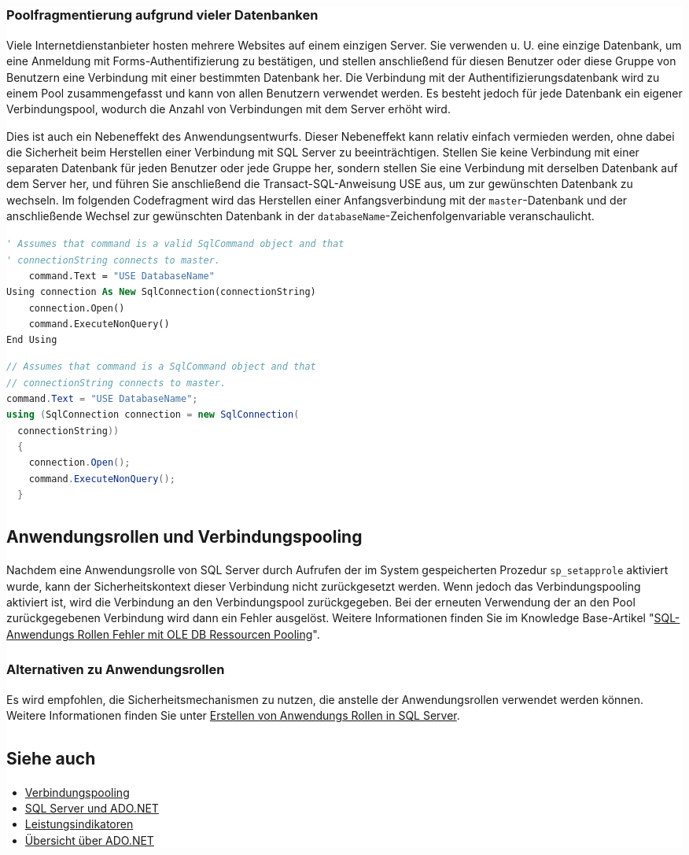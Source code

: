 ### <a name="pool-fragmentation-due-to-many-databases"></a>Poolfragmentierung aufgrund vieler Datenbanken  
 Viele Internetdienstanbieter hosten mehrere Websites auf einem einzigen Server. Sie verwenden u. U. eine einzige Datenbank, um eine Anmeldung mit Forms-Authentifizierung zu bestätigen, und stellen anschließend für diesen Benutzer oder diese Gruppe von Benutzern eine Verbindung mit einer bestimmten Datenbank her. Die Verbindung mit der Authentifizierungsdatenbank wird zu einem Pool zusammengefasst und kann von allen Benutzern verwendet werden. Es besteht jedoch für jede Datenbank ein eigener Verbindungspool, wodurch die Anzahl von Verbindungen mit dem Server erhöht wird.  
  
 Dies ist auch ein Nebeneffekt des Anwendungsentwurfs. Dieser Nebeneffekt kann relativ einfach vermieden werden, ohne dabei die Sicherheit beim Herstellen einer Verbindung mit SQL Server zu beeinträchtigen. Stellen Sie keine Verbindung mit einer separaten Datenbank für jeden Benutzer oder jede Gruppe her, sondern stellen Sie eine Verbindung mit derselben Datenbank auf dem Server her, und führen Sie anschließend die Transact-SQL-Anweisung USE aus, um zur gewünschten Datenbank zu wechseln. Im folgenden Codefragment wird das Herstellen einer Anfangsverbindung mit der `master`-Datenbank und der anschließende Wechsel zur gewünschten Datenbank in der `databaseName`-Zeichenfolgenvariable veranschaulicht.  
  
```vb  
' Assumes that command is a valid SqlCommand object and that  
' connectionString connects to master.  
    command.Text = "USE DatabaseName"  
Using connection As New SqlConnection(connectionString)  
    connection.Open()  
    command.ExecuteNonQuery()  
End Using  
```  
  
```csharp  
// Assumes that command is a SqlCommand object and that  
// connectionString connects to master.  
command.Text = "USE DatabaseName";  
using (SqlConnection connection = new SqlConnection(  
  connectionString))  
  {  
    connection.Open();  
    command.ExecuteNonQuery();  
  }  
```  
  
## <a name="application-roles-and-connection-pooling"></a>Anwendungsrollen und Verbindungspooling  
 Nachdem eine Anwendungsrolle von SQL Server durch Aufrufen der im System gespeicherten Prozedur `sp_setapprole` aktiviert wurde, kann der Sicherheitskontext dieser Verbindung nicht zurückgesetzt werden. Wenn jedoch das Verbindungspooling aktiviert ist, wird die Verbindung an den Verbindungspool zurückgegeben. Bei der erneuten Verwendung der an den Pool zurückgegebenen Verbindung wird dann ein Fehler ausgelöst. Weitere Informationen finden Sie im Knowledge Base-Artikel "[SQL-Anwendungs Rollen Fehler mit OLE DB Ressourcen Pooling](https://support.microsoft.com/default.aspx?scid=KB;EN-US;Q229564)".  
  
### <a name="application-role-alternatives"></a>Alternativen zu Anwendungsrollen  
 Es wird empfohlen, die Sicherheitsmechanismen zu nutzen, die anstelle der Anwendungsrollen verwendet werden können. Weitere Informationen finden Sie unter [Erstellen von Anwendungs Rollen in SQL Server](./sql/creating-application-roles-in-sql-server.md).  
  
## <a name="see-also"></a>Siehe auch

- [Verbindungspooling](connection-pooling.md)
- [SQL Server und ADO.NET](./sql/index.md)
- [Leistungsindikatoren](performance-counters.md)
- [Übersicht über ADO.NET](ado-net-overview.md)
